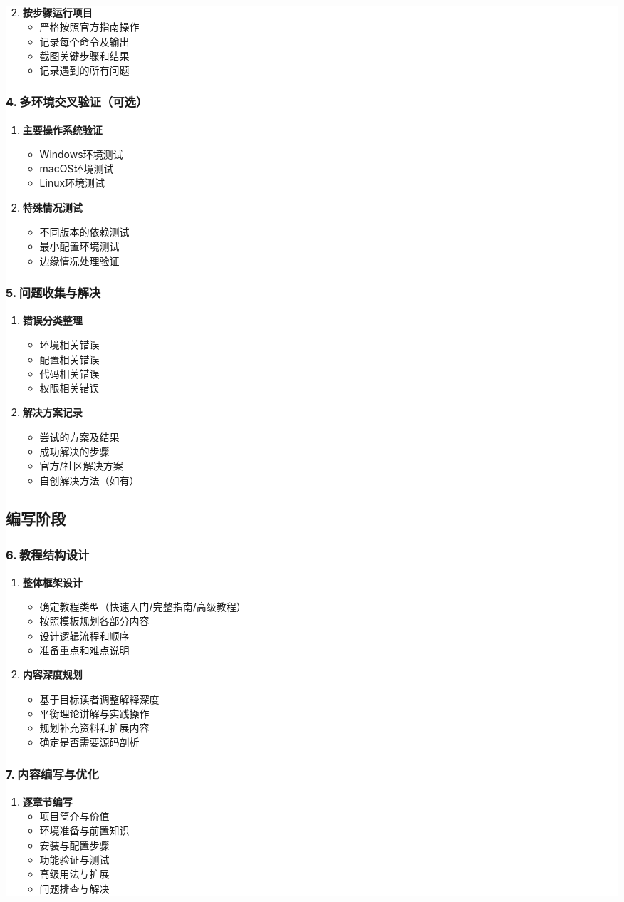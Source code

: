 2. **按步骤运行项目**
   - 严格按照官方指南操作
   - 记录每个命令及输出
   - 截图关键步骤和结果
   - 记录遇到的所有问题

### 4. 多环境交叉验证（可选）
1. **主要操作系统验证**
   - Windows环境测试
   - macOS环境测试
   - Linux环境测试

2. **特殊情况测试**
   - 不同版本的依赖测试
   - 最小配置环境测试
   - 边缘情况处理验证

### 5. 问题收集与解决
1. **错误分类整理**
   - 环境相关错误
   - 配置相关错误
   - 代码相关错误
   - 权限相关错误

2. **解决方案记录**
   - 尝试的方案及结果
   - 成功解决的步骤
   - 官方/社区解决方案
   - 自创解决方法（如有）

## 编写阶段

### 6. 教程结构设计
1. **整体框架设计**
   - 确定教程类型（快速入门/完整指南/高级教程）
   - 按照模板规划各部分内容
   - 设计逻辑流程和顺序
   - 准备重点和难点说明

2. **内容深度规划**
   - 基于目标读者调整解释深度
   - 平衡理论讲解与实践操作
   - 规划补充资料和扩展内容
   - 确定是否需要源码剖析

### 7. 内容编写与优化
1. **逐章节编写**
   - 项目简介与价值
   - 环境准备与前置知识
   - 安装与配置步骤
   - 功能验证与测试
   - 高级用法与扩展
   - 问题排查与解决
